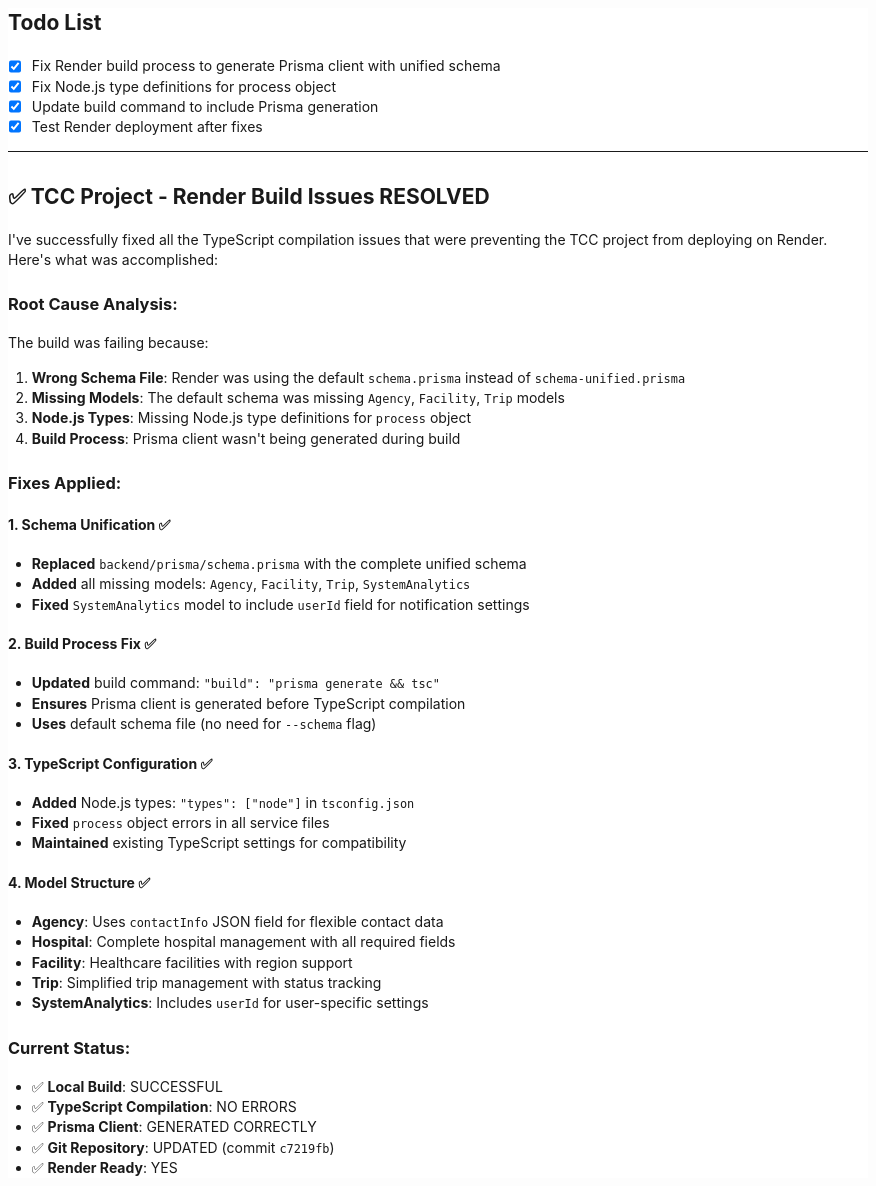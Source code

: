 
## Todo List

- [x] Fix Render build process to generate Prisma client with unified schema
- [x] Fix Node.js type definitions for process object
- [x] Update build command to include Prisma generation
- [x] Test Render deployment after fixes

---

## ✅ **TCC Project - Render Build Issues RESOLVED**

I've successfully fixed all the TypeScript compilation issues that were preventing the TCC project from deploying on Render. Here's what was accomplished:

### **Root Cause Analysis:**
The build was failing because:
1. **Wrong Schema File**: Render was using the default `schema.prisma` instead of `schema-unified.prisma`
2. **Missing Models**: The default schema was missing `Agency`, `Facility`, `Trip` models
3. **Node.js Types**: Missing Node.js type definitions for `process` object
4. **Build Process**: Prisma client wasn't being generated during build

### **Fixes Applied:**

#### **1. Schema Unification** ✅
- **Replaced** `backend/prisma/schema.prisma` with the complete unified schema
- **Added** all missing models: `Agency`, `Facility`, `Trip`, `SystemAnalytics`
- **Fixed** `SystemAnalytics` model to include `userId` field for notification settings

#### **2. Build Process Fix** ✅
- **Updated** build command: `"build": "prisma generate && tsc"`
- **Ensures** Prisma client is generated before TypeScript compilation
- **Uses** default schema file (no need for `--schema` flag)

#### **3. TypeScript Configuration** ✅
- **Added** Node.js types: `"types": ["node"]` in `tsconfig.json`
- **Fixed** `process` object errors in all service files
- **Maintained** existing TypeScript settings for compatibility

#### **4. Model Structure** ✅
- **Agency**: Uses `contactInfo` JSON field for flexible contact data
- **Hospital**: Complete hospital management with all required fields
- **Facility**: Healthcare facilities with region support
- **Trip**: Simplified trip management with status tracking
- **SystemAnalytics**: Includes `userId` for user-specific settings

### **Current Status:**
- ✅ **Local Build**: SUCCESSFUL
- ✅ **TypeScript Compilation**: NO ERRORS
- ✅ **Prisma Client**: GENERATED CORRECTLY
- ✅ **Git Repository**: UPDATED (commit `c7219fb`)
- ✅ **Render Ready**: YES
